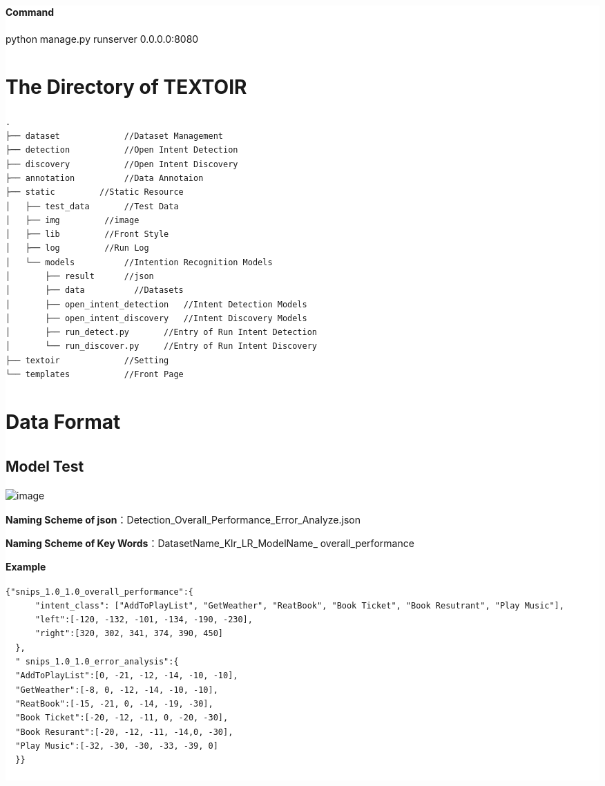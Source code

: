 #### Command
python manage.py runserver 0.0.0.0:8080

# The Directory of TEXTOIR

```
.
├── dataset 			//Dataset Management
├── detection			//Open Intent Detection
├── discovery			//Open Intent Discovery
├── annotation			//Data Annotaion
├── static         //Static Resource
│   ├── test_data		//Test Data
│   ├── img			//image
│   ├── lib			//Front Style
│   ├── log			//Run Log
│   └── models			//Intention Recognition Models
│       ├── result		//json
│       ├── data		  //Datasets
│       ├── open_intent_detection	//Intent Detection Models
│       ├── open_intent_discovery	//Intent Discovery Models
│       ├── run_detect.py		//Entry of Run Intent Detection
│       └── run_discover.py		//Entry of Run Intent Discovery
├── textoir				//Setting
└── templates			//Front Page
```

# Data Format 

## Model Test
![image](https://user-images.githubusercontent.com/37832030/109410374-21fa9f80-79d5-11eb-8c93-6ce543f56059.png)

**Naming Scheme of json**：Detection_Overall_Performance_Error_Analyze.json

**Naming Scheme of Key Words**：DatasetName_Klr_LR_ModelName_ overall_performance
  
**Example**
  
  ```
  {"snips_1.0_1.0_overall_performance":{
        "intent_class": ["AddToPlayList", "GetWeather", "ReatBook", "Book Ticket", "Book Resutrant", "Play Music"],        
        "left":[-120, -132, -101, -134, -190, -230],        
        "right":[320, 302, 341, 374, 390, 450]        
    },   
    " snips_1.0_1.0_error_analysis":{   
    "AddToPlayList":[0, -21, -12, -14, -10, -10],   
    "GetWeather":[-8, 0, -12, -14, -10, -10],    
    "ReatBook":[-15, -21, 0, -14, -19, -30],   
    "Book Ticket":[-20, -12, -11, 0, -20, -30],   
    "Book Resurant":[-20, -12, -11, -14,0, -30],    
    "Play Music":[-32, -30, -30, -33, -39, 0]
    }}
    
 ```
